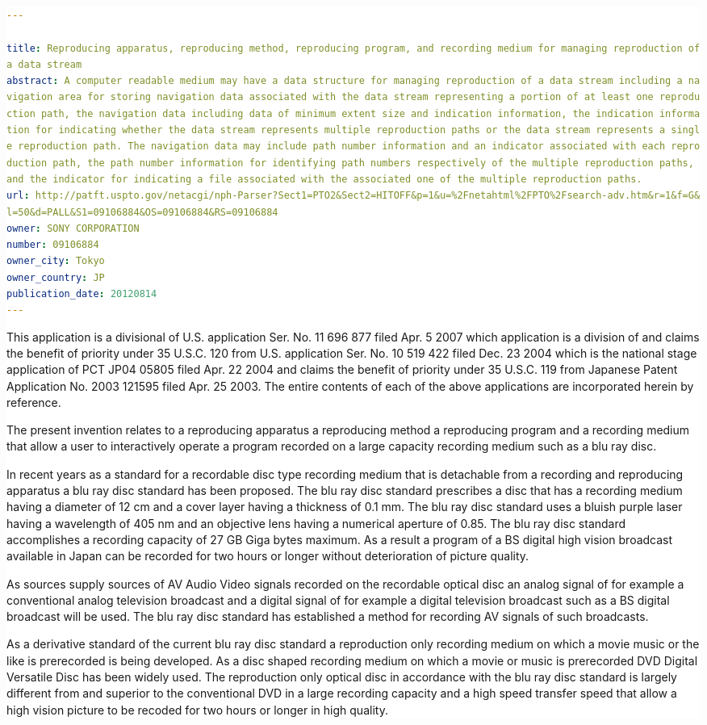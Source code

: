 ```yaml
---

title: Reproducing apparatus, reproducing method, reproducing program, and recording medium for managing reproduction of a data stream
abstract: A computer readable medium may have a data structure for managing reproduction of a data stream including a navigation area for storing navigation data associated with the data stream representing a portion of at least one reproduction path, the navigation data including data of minimum extent size and indication information, the indication information for indicating whether the data stream represents multiple reproduction paths or the data stream represents a single reproduction path. The navigation data may include path number information and an indicator associated with each reproduction path, the path number information for identifying path numbers respectively of the multiple reproduction paths, and the indicator for indicating a file associated with the associated one of the multiple reproduction paths.
url: http://patft.uspto.gov/netacgi/nph-Parser?Sect1=PTO2&Sect2=HITOFF&p=1&u=%2Fnetahtml%2FPTO%2Fsearch-adv.htm&r=1&f=G&l=50&d=PALL&S1=09106884&OS=09106884&RS=09106884
owner: SONY CORPORATION
number: 09106884
owner_city: Tokyo
owner_country: JP
publication_date: 20120814
---
```

This application is a divisional of U.S. application Ser. No. 11 696 877 filed Apr. 5 2007 which application is a division of and claims the benefit of priority under 35 U.S.C. 120 from U.S. application Ser. No. 10 519 422 filed Dec. 23 2004 which is the national stage application of PCT JP04 05805 filed Apr. 22 2004 and claims the benefit of priority under 35 U.S.C. 119 from Japanese Patent Application No. 2003 121595 filed Apr. 25 2003. The entire contents of each of the above applications are incorporated herein by reference.

The present invention relates to a reproducing apparatus a reproducing method a reproducing program and a recording medium that allow a user to interactively operate a program recorded on a large capacity recording medium such as a blu ray disc.

In recent years as a standard for a recordable disc type recording medium that is detachable from a recording and reproducing apparatus a blu ray disc standard has been proposed. The blu ray disc standard prescribes a disc that has a recording medium having a diameter of 12 cm and a cover layer having a thickness of 0.1 mm. The blu ray disc standard uses a bluish purple laser having a wavelength of 405 nm and an objective lens having a numerical aperture of 0.85. The blu ray disc standard accomplishes a recording capacity of 27 GB Giga bytes maximum. As a result a program of a BS digital high vision broadcast available in Japan can be recorded for two hours or longer without deterioration of picture quality.

As sources supply sources of AV Audio Video signals recorded on the recordable optical disc an analog signal of for example a conventional analog television broadcast and a digital signal of for example a digital television broadcast such as a BS digital broadcast will be used. The blu ray disc standard has established a method for recording AV signals of such broadcasts.

As a derivative standard of the current blu ray disc standard a reproduction only recording medium on which a movie music or the like is prerecorded is being developed. As a disc shaped recording medium on which a movie or music is prerecorded DVD Digital Versatile Disc has been widely used. The reproduction only optical disc in accordance with the blu ray disc standard is largely different from and superior to the conventional DVD in a large recording capacity and a high speed transfer speed that allow a high vision picture to be recoded for two hours or longer in high quality.
